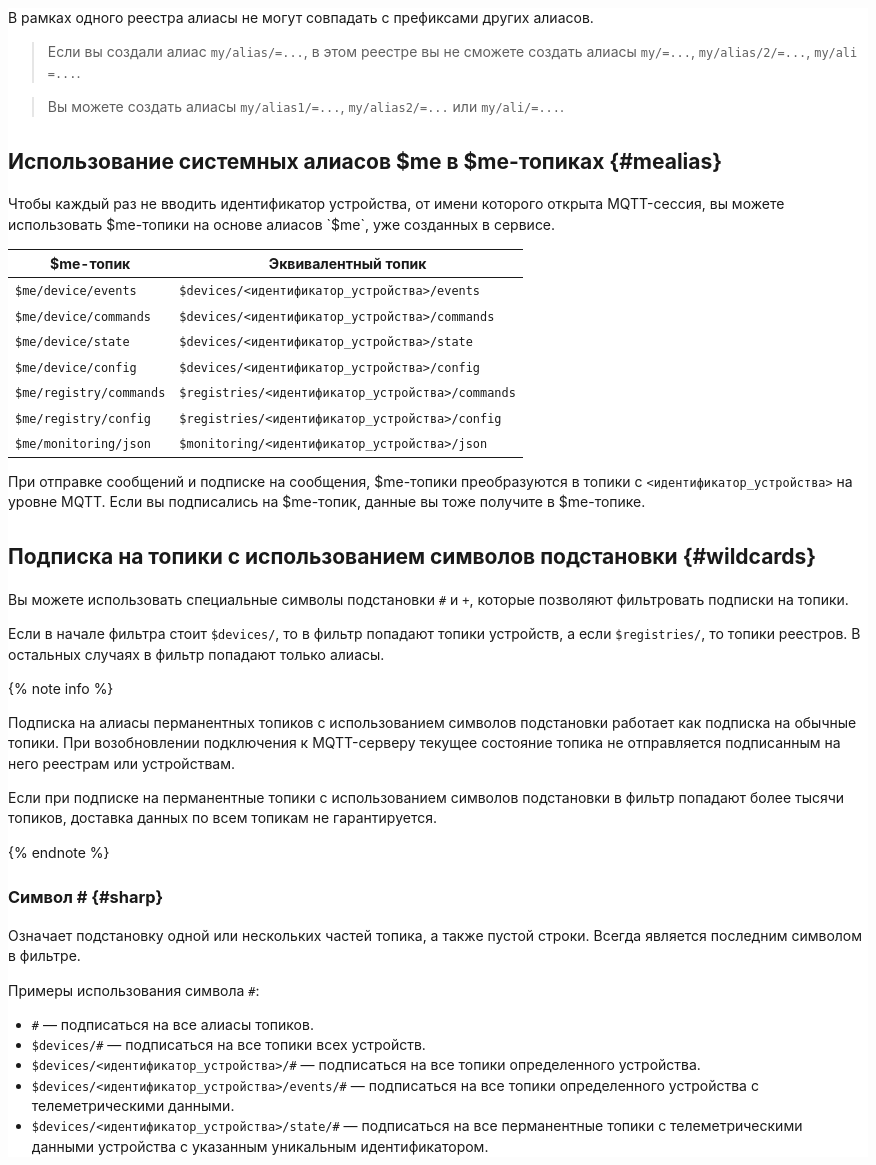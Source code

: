 В рамках одного реестра алиасы не могут совпадать с префиксами других алиасов.

> Если вы создали алиас `my/alias/=...`, в этом реестре вы не сможете создать алиасы `my/=...`, `my/alias/2/=...`, `my/ali=...`.

> Вы можете создать алиасы `my/alias1/=...`, `my/alias2/=...` или `my/ali/=...`.

## Использование системных алиасов $me в $me-топиках {#mealias}

Чтобы каждый раз не вводить идентификатор устройства, от имени которого открыта MQTT-сессия, вы можете использовать $me-топики на основе алиасов `$me`, уже созданных в сервисе.

$me-топик | Эквивалентный топик
----|----
`$me/device/events` | `$devices/<идентификатор_устройства>/events`
`$me/device/commands` | `$devices/<идентификатор_устройства>/commands`
`$me/device/state` | `$devices/<идентификатор_устройства>/state`
`$me/device/config` | `$devices/<идентификатор_устройства>/config`
`$me/registry/commands` | `$registries/<идентификатор_устройства>/commands`
`$me/registry/config` | `$registries/<идентификатор_устройства>/config`
`$me/monitoring/json`| `$monitoring/<идентификатор_устройства>/json`

При отправке сообщений и подписке на сообщения, $me-топики преобразуются в топики с `<идентификатор_устройства>` на уровне MQTT.
Если вы подписались на $me-топик, данные вы тоже получите в $me-топике.

## Подписка на топики с использованием символов подстановки {#wildcards}

Вы можете использовать специальные символы подстановки `#` и `+`, которые позволяют фильтровать подписки на топики.

Если в начале фильтра стоит `$devices/`, то в фильтр попадают топики устройств, а если `$registries/`, то топики реестров. В остальных случаях в фильтр попадают только алиасы.

{% note info %}

Подписка на алиасы перманентных топиков с использованием символов подстановки работает как подписка на обычные топики. При возобновлении подключения к MQTT-серверу текущее состояние топика не отправляется подписанным на него реестрам или устройствам.

Если при подписке на перманентные топики с использованием символов подстановки в фильтр попадают более тысячи топиков, доставка данных по всем топикам не гарантируется.

{% endnote %}

### Символ # {#sharp}

Означает подстановку одной или нескольких частей топика, а также пустой строки. Всегда является последним символом в фильтре.

Примеры использования символа `#`:

* `#` — подписаться на все алиасы топиков.
* `$devices/#` — подписаться на все топики всех устройств.
* `$devices/<идентификатор_устройства>/#` — подписаться на все топики определенного устройства.
* `$devices/<идентификатор_устройства>/events/#` — подписаться на все топики определенного устройства с телеметрическими данными.
* `$devices/<идентификатор_устройства>/state/#` — подписаться на все перманентные топики с телеметрическими данными устройства с указанным уникальным идентификатором.
